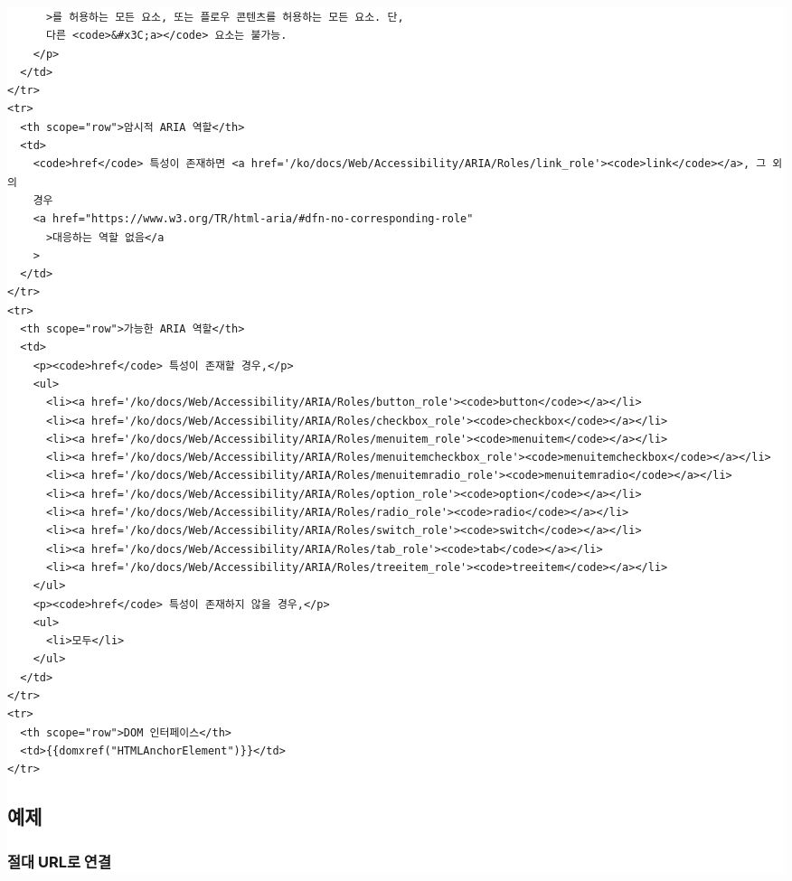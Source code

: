          >를 허용하는 모든 요소, 또는 플로우 콘텐츠를 허용하는 모든 요소. 단,
          다른 <code>&#x3C;a></code> 요소는 불가능.
        </p>
      </td>
    </tr>
    <tr>
      <th scope="row">암시적 ARIA 역할</th>
      <td>
        <code>href</code> 특성이 존재하면 <a href='/ko/docs/Web/Accessibility/ARIA/Roles/link_role'><code>link</code></a>, 그 외의
        경우
        <a href="https://www.w3.org/TR/html-aria/#dfn-no-corresponding-role"
          >대응하는 역할 없음</a
        >
      </td>
    </tr>
    <tr>
      <th scope="row">가능한 ARIA 역할</th>
      <td>
        <p><code>href</code> 특성이 존재할 경우,</p>
        <ul>
          <li><a href='/ko/docs/Web/Accessibility/ARIA/Roles/button_role'><code>button</code></a></li>
          <li><a href='/ko/docs/Web/Accessibility/ARIA/Roles/checkbox_role'><code>checkbox</code></a></li>
          <li><a href='/ko/docs/Web/Accessibility/ARIA/Roles/menuitem_role'><code>menuitem</code></a></li>
          <li><a href='/ko/docs/Web/Accessibility/ARIA/Roles/menuitemcheckbox_role'><code>menuitemcheckbox</code></a></li>
          <li><a href='/ko/docs/Web/Accessibility/ARIA/Roles/menuitemradio_role'><code>menuitemradio</code></a></li>
          <li><a href='/ko/docs/Web/Accessibility/ARIA/Roles/option_role'><code>option</code></a></li>
          <li><a href='/ko/docs/Web/Accessibility/ARIA/Roles/radio_role'><code>radio</code></a></li>
          <li><a href='/ko/docs/Web/Accessibility/ARIA/Roles/switch_role'><code>switch</code></a></li>
          <li><a href='/ko/docs/Web/Accessibility/ARIA/Roles/tab_role'><code>tab</code></a></li>
          <li><a href='/ko/docs/Web/Accessibility/ARIA/Roles/treeitem_role'><code>treeitem</code></a></li>
        </ul>
        <p><code>href</code> 특성이 존재하지 않을 경우,</p>
        <ul>
          <li>모두</li>
        </ul>
      </td>
    </tr>
    <tr>
      <th scope="row">DOM 인터페이스</th>
      <td>{{domxref("HTMLAnchorElement")}}</td>
    </tr>
  </tbody>
</table>

## 예제

### 절대 URL로 연결
